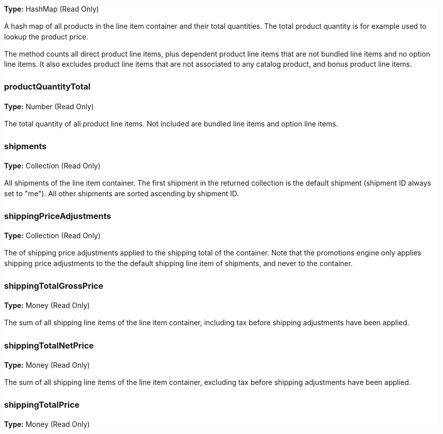 **Type:** HashMap (Read Only)

A hash map of all products in the line item container and their total quantities. The total product
 quantity is for example used to lookup the product price.
 
 The method counts all direct product line items, plus dependent product line items that are not bundled line
 items and no option line items. It also excludes product line items that are not associated to any catalog
 product, and bonus product line items.

### productQuantityTotal

**Type:** Number (Read Only)

The total quantity of all product line items. Not included are bundled line items and option line items.

### shipments

**Type:** Collection (Read Only)

All shipments of the line item container.
 The first shipment in the returned collection is the default shipment (shipment ID always set to "me"). All other
 shipments are sorted ascending by shipment ID.

### shippingPriceAdjustments

**Type:** Collection (Read Only)

The of shipping price adjustments applied to the shipping total of the container. Note that the
 promotions engine only applies shipping price adjustments to the the default shipping line item of shipments, and
 never to the container.

### shippingTotalGrossPrice

**Type:** Money (Read Only)

The sum of all shipping line items of the line item container, including tax before shipping adjustments
 have been applied.

### shippingTotalNetPrice

**Type:** Money (Read Only)

The sum of all shipping line items of the line item container, excluding tax before shipping adjustments
 have been applied.

### shippingTotalPrice

**Type:** Money (Read Only)
